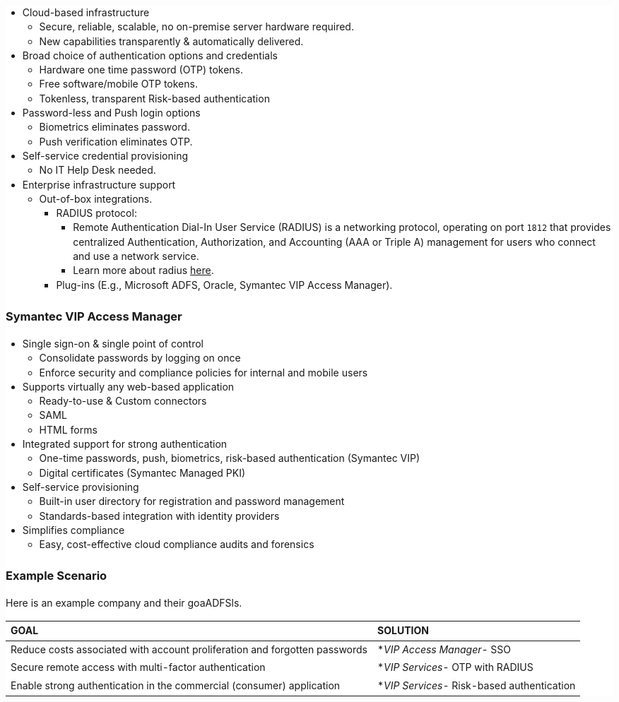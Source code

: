 - Cloud-based infrastructure
  - Secure, reliable, scalable, no on-premise server hardware required.
  - New capabilities transparently & automatically delivered.
- Broad choice of authentication options and credentials
  - Hardware one time password (OTP) tokens.
  - Free software/mobile OTP tokens.
  - Tokenless, transparent Risk-based authentication
- Password-less and Push login options
  - Biometrics eliminates password.
  - Push verification eliminates OTP.
- Self-service credential provisioning
  - No IT Help Desk needed.
- Enterprise infrastructure support
  - Out-of-box integrations.
    - RADIUS protocol:
      - Remote Authentication Dial-In User Service (RADIUS) is a networking protocol, operating on port `1812` that provides centralized Authentication, Authorization, and Accounting (AAA or Triple A) management for users who connect and use a network service.
      - Learn more about radius [here](https://www.cisco.com/c/en/us/support/docs/security-vpn/remote-authentication-dial-user-service-radius/12433-32.html).
    - Plug-ins (E.g., Microsoft ADFS, Oracle, Symantec VIP Access Manager).

### Symantec VIP Access Manager

- Single sign-on & single point of control
  - Consolidate passwords by logging on once
  - Enforce security and compliance policies for internal and mobile users
- Supports virtually any web-based application
  - Ready-to-use & Custom connectors
  - SAML
  - HTML forms
- Integrated support for strong authentication
  - One-time passwords, push, biometrics, risk-based authentication (Symantec VIP)
  - Digital certificates (Symantec Managed PKI)
- Self-service provisioning
  - Built-in user directory for registration and password management
  - Standards-based integration with identity providers
- Simplifies compliance
  - Easy, cost-effective cloud compliance audits and forensics

### Example Scenario

Here is an example company and their goaADFSls.

| GOAL | SOLUTION |
| :--- | :--- |
| Reduce costs associated with account proliferation and forgotten passwords | **VIP Access Manager*- SSO |
| Secure remote access with multi-factor authentication | **VIP Services*- OTP with RADIUS |
| Enable strong authentication in the commercial (consumer) application | **VIP Services*- Risk-based authentication |

